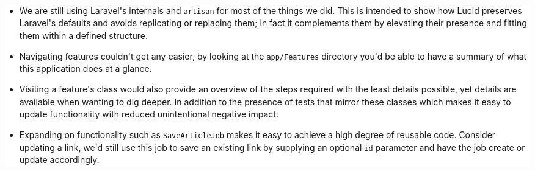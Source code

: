 - We are still using Laravel's internals and `artisan` for most of the things we did. This is intended to show how Lucid preserves
Laravel's defaults and avoids replicating or replacing them; in fact it complements them by elevating
their presence and fitting them within a defined structure.

- Navigating features couldn't get any easier, by looking at the `app/Features` directory you'd be able to have a summary of what
this application does at a glance.

- Visiting a feature's class would also provide an overview of the steps required with the least
details possible, yet details are available when wanting to dig deeper.
In addition to the presence of tests that mirror these classes which makes it easy to update functionality with reduced unintentional negative impact.

- Expanding on functionality such as `SaveArticleJob` makes it easy to achieve a high degree of reusable code.
Consider updating a link, we'd still use this job to save an existing link by supplying an optional `id` parameter and have the
job create or update accordingly.
